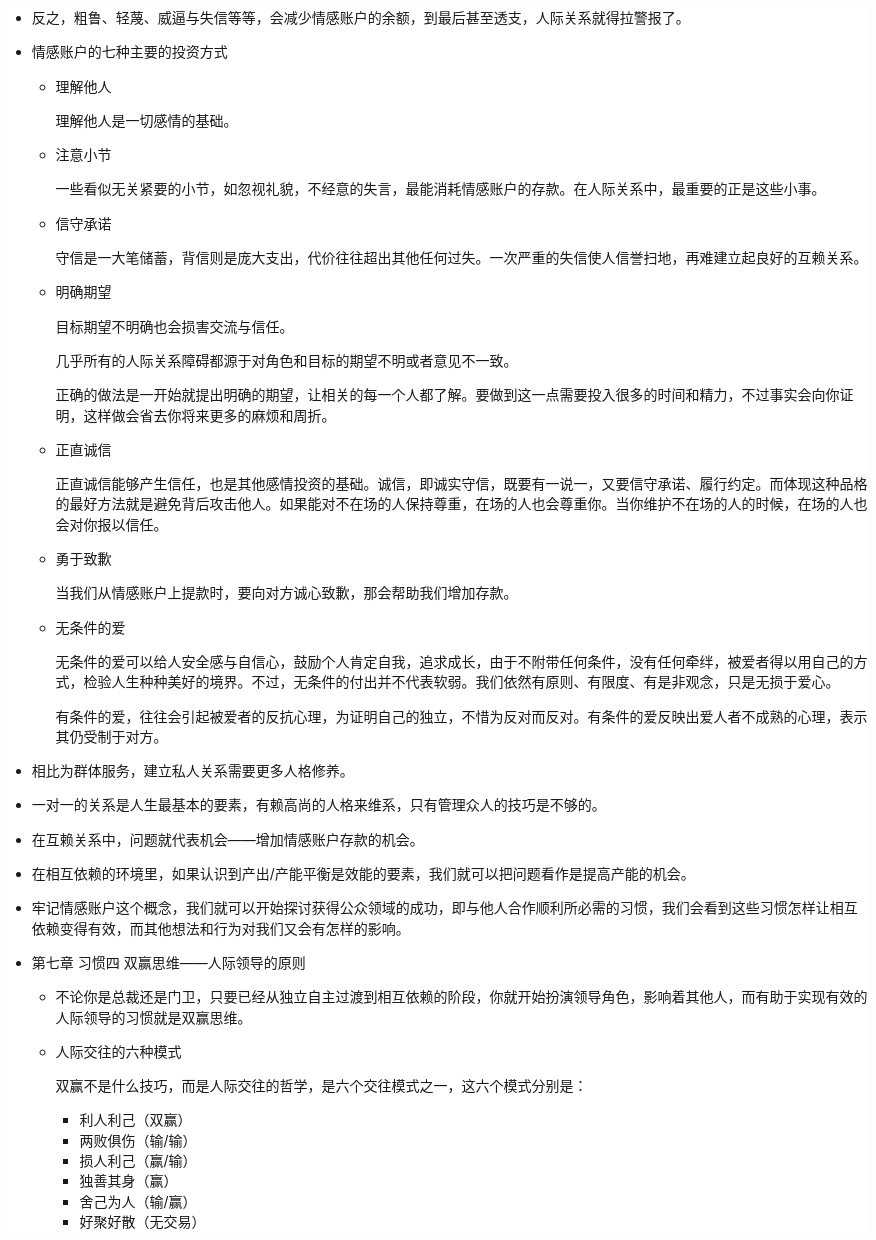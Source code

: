   * 反之，粗鲁、轻蔑、威逼与失信等等，会减少情感账户的余额，到最后甚至透支，人际关系就得拉警报了。

  * 情感账户的七种主要的投资方式

    * 理解他人

      理解他人是一切感情的基础。

    * 注意小节

      一些看似无关紧要的小节，如忽视礼貌，不经意的失言，最能消耗情感账户的存款。在人际关系中，最重要的正是这些小事。

    * 信守承诺

      守信是一大笔储蓄，背信则是庞大支出，代价往往超出其他任何过失。一次严重的失信使人信誉扫地，再难建立起良好的互赖关系。

    * 明确期望

      目标期望不明确也会损害交流与信任。

      几乎所有的人际关系障碍都源于对角色和目标的期望不明或者意见不一致。

      正确的做法是一开始就提出明确的期望，让相关的每一个人都了解。要做到这一点需要投入很多的时间和精力，不过事实会向你证明，这样做会省去你将来更多的麻烦和周折。

    * 正直诚信

      正直诚信能够产生信任，也是其他感情投资的基础。诚信，即诚实守信，既要有一说一，又要信守承诺、履行约定。而体现这种品格的最好方法就是避免背后攻击他人。如果能对不在场的人保持尊重，在场的人也会尊重你。当你维护不在场的人的时候，在场的人也会对你报以信任。

    * 勇于致歉

      当我们从情感账户上提款时，要向对方诚心致歉，那会帮助我们增加存款。

    * 无条件的爱

      无条件的爱可以给人安全感与自信心，鼓励个人肯定自我，追求成长，由于不附带任何条件，没有任何牵绊，被爱者得以用自己的方式，检验人生种种美好的境界。不过，无条件的付出并不代表软弱。我们依然有原则、有限度、有是非观念，只是无损于爱心。

      有条件的爱，往往会引起被爱者的反抗心理，为证明自己的独立，不惜为反对而反对。有条件的爱反映出爱人者不成熟的心理，表示其仍受制于对方。

  * 相比为群体服务，建立私人关系需要更多人格修养。

  * 一对一的关系是人生最基本的要素，有赖高尚的人格来维系，只有管理众人的技巧是不够的。

  * 在互赖关系中，问题就代表机会——增加情感账户存款的机会。

  * 在相互依赖的环境里，如果认识到产出/产能平衡是效能的要素，我们就可以把问题看作是提高产能的机会。

  * 牢记情感账户这个概念，我们就可以开始探讨获得公众领域的成功，即与他人合作顺利所必需的习惯，我们会看到这些习惯怎样让相互依赖变得有效，而其他想法和行为对我们又会有怎样的影响。

* 第七章 习惯四 双赢思维——人际领导的原则

  * 不论你是总裁还是门卫，只要已经从独立自主过渡到相互依赖的阶段，你就开始扮演领导角色，影响着其他人，而有助于实现有效的人际领导的习惯就是双赢思维。

  * 人际交往的六种模式

    双赢不是什么技巧，而是人际交往的哲学，是六个交往模式之一，这六个模式分别是：

    * 利人利己（双赢）
    * 两败俱伤（输/输）
    * 损人利己（赢/输）
    * 独善其身（赢）
    * 舍己为人（输/赢）
    * 好聚好散（无交易）
